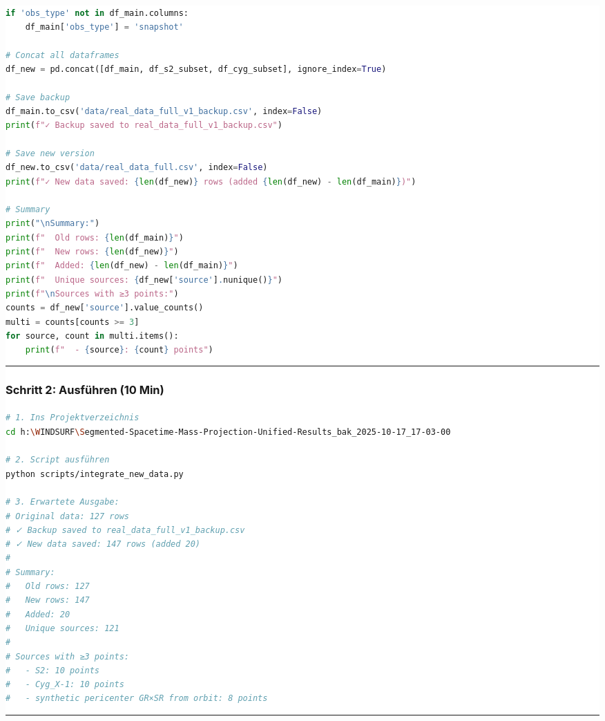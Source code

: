 ```python
if 'obs_type' not in df_main.columns:
    df_main['obs_type'] = 'snapshot'

# Concat all dataframes
df_new = pd.concat([df_main, df_s2_subset, df_cyg_subset], ignore_index=True)

# Save backup
df_main.to_csv('data/real_data_full_v1_backup.csv', index=False)
print(f"✓ Backup saved to real_data_full_v1_backup.csv")

# Save new version
df_new.to_csv('data/real_data_full.csv', index=False)
print(f"✓ New data saved: {len(df_new)} rows (added {len(df_new) - len(df_main)})")

# Summary
print("\nSummary:")
print(f"  Old rows: {len(df_main)}")
print(f"  New rows: {len(df_new)}")
print(f"  Added: {len(df_new) - len(df_main)}")
print(f"  Unique sources: {df_new['source'].nunique()}")
print(f"\nSources with ≥3 points:")
counts = df_new['source'].value_counts()
multi = counts[counts >= 3]
for source, count in multi.items():
    print(f"  - {source}: {count} points")
```

---

### Schritt 2: Ausführen (10 Min)

```bash
# 1. Ins Projektverzeichnis
cd h:\WINDSURF\Segmented-Spacetime-Mass-Projection-Unified-Results_bak_2025-10-17_17-03-00

# 2. Script ausführen
python scripts/integrate_new_data.py

# 3. Erwartete Ausgabe:
# Original data: 127 rows
# ✓ Backup saved to real_data_full_v1_backup.csv
# ✓ New data saved: 147 rows (added 20)
# 
# Summary:
#   Old rows: 127
#   New rows: 147
#   Added: 20
#   Unique sources: 121
# 
# Sources with ≥3 points:
#   - S2: 10 points
#   - Cyg_X-1: 10 points
#   - synthetic pericenter GR×SR from orbit: 8 points
```

---